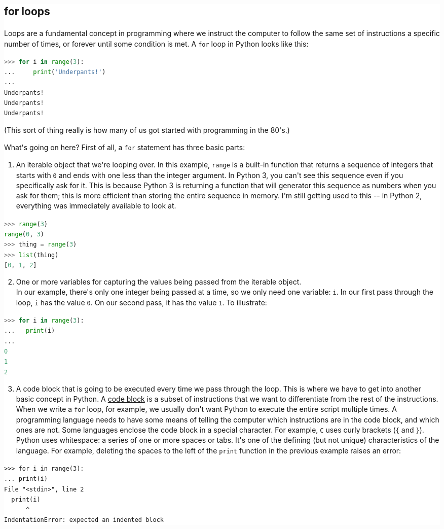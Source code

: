 
## for loops

Loops are a fundamental concept in programming where we instruct the computer to follow the same set of instructions a specific number of times, or forever until some condition is met.  A `for` loop in Python looks like this:
```python
>>> for i in range(3):
...     print('Underpants!')
... 
Underpants!
Underpants!
Underpants!
```
(This sort of thing really is how many of us got started with programming in the 80's.)  

What's going on here?  First of all, a `for` statement has three basic parts:
1. An iterable object that we're looping over.
  In this example, `range` is a built-in function that returns a sequence of integers that starts with `0` and ends with one less than the integer argument.  In Python 3, you can't see this sequence even if you specifically ask for it.  This is because Python 3 is returning a function that will generator this sequence as numbers when you ask for them; this is more efficient than storing the entire sequence in memory.  I'm still getting used to this -- in Python 2, everything was immediately available to look at.
  ```python
  >>> range(3)
  range(0, 3)
  >>> thing = range(3)
  >>> list(thing)
  [0, 1, 2]
  ```

2. One or more variables for capturing the values being passed from the iterable object.  
  In our example, there's only one integer being passed at a time, so we only need one variable: `i`.  In our first pass through the loop, `i` has the value `0`.  On our second pass, it has the value `1`.  To illustrate:
  ```python
  >>> for i in range(3):
  ...   print(i)
  ... 
  0
  1
  2
  ```
  
3. A code block that is going to be executed every time we pass through the loop.
  This is where we have to get into another basic concept in Python.  A [code block](https://en.wikipedia.org/wiki/Block_(programming)) is a subset of instructions that we want to differentiate from the rest of the instructions.  When we write a `for` loop, for example, we usually don't want Python to execute the entire script multiple times.  A programming language needs to have some means of telling the computer which instructions are in the code block, and which ones are not.  Some languages enclose the code block in a special character.  For example, `C` uses curly brackets (`{` and `}`).  Python uses whitespace: a series of one or more spaces or tabs.  It's one of the defining (but not unique) characteristics of the language. 
  For example, deleting the spaces to the left of the `print` function in the previous example raises an error:
  ```
  >>> for i in range(3):
... print(i)
  File "<stdin>", line 2
    print(i)
        ^
IndentationError: expected an indented block
  ```